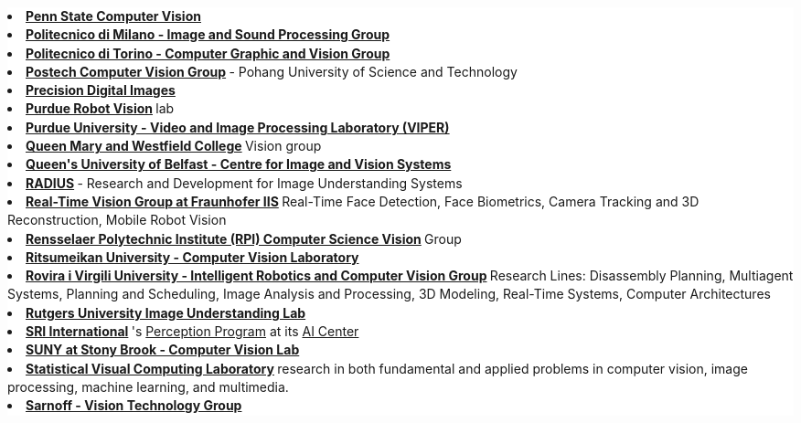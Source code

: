 <li><b> <a href=http://vision.cse.psu.edu/></a> <a href=http://vision.cse.psu.edu/>Penn State Computer Vision</a> </b>

<li><b> <a href=http://www-dsp.elet.polimi.it/ispg/>Politecnico di Milano - Image and Sound Processing Group</a> </b>

<li><b> <a href=http://www.polito.it/~bottino/CGVG/index.html>Politecnico di Torino - Computer Graphic and Vision Group</a> </b>

<li><b> <a href=http://falcon.postech.ac.kr/ipawb/></a> <a href=http://falcon.postech.ac.kr/ipawb/>Postech Computer Vision Group</a> </b>
 - Pohang University of Science and Technology
<li><b> <a href=http://www.precisionimages.com/>Precision Digital Images</a> </b>

<li><b> <a href=http://rvl1.ecn.purdue.edu/></a> <a href=http://rvl1.ecn.purdue.edu/>Purdue Robot Vision</a> </b>
 lab
<li><b> <a href=http://stargate.ecn.purdue.edu/~ips>Purdue University - Video and Image Processing Laboratory (VIPER)</a> </b>

<li><b> <a href=http://www.dcs.qmw.ac.uk/research/vision/index.html>Queen Mary and Westfield College</a> </b>
 Vision group
<li><b> <a href=http://www.qub.ac.uk/ivs/></a> <a href=http://www.qub.ac.uk/ivs/>Queen's University of Belfast - Centre for Image and Vision Systems</a> </b>

<li><b> <a href=http://www.ai.sri.com/~radius/>RADIUS</a> </b>
 - Research and Development for Image Understanding Systems
<li><b> <a href=http://www.iis.fraunhofer.de/bv/biometrie/index.html>Real-Time Vision Group at Fraunhofer IIS</a> </b>
 Real-Time Face Detection, Face Biometrics, Camera Tracking and 3D Reconstruction, Mobile Robot Vision
<li><b> <a href=http://www.cs.rpi.edu/projects/compvision.html>Rensselaer Polytechnic Institute (RPI) Computer Science Vision</a> </b>
 Group
<li><b> <a href=http://www.cv.cs.ritsumei.ac.jp/index_e.html>Ritsumeikan University - Computer Vision Laboratory</a> </b>

<li><b> <a href=http://www.etse.urv.es/recerca/rivi>Rovira i Virgili University - Intelligent Robotics and Computer Vision Group</a> </b>
 Research Lines: Disassembly Planning, Multiagent Systems, Planning and Scheduling, Image Analysis and Processing, 3D Modeling, Real-Time Systems, Computer Architectures
<li><b> <a href=http://www.caip.rutgers.edu/riul/riul.html></a> <a href=http://www.caip.rutgers.edu/riul/riul.html>Rutgers University Image Understanding Lab</a> </b>

<li><b> <a href=http://www.sri.com/></a> <a href=http://www.sri.com/>SRI International</a> </b>
 's <a href="http://www.ai.sri.com/aic/perception/">Perception Program</A> at its <a HREF="http://www.ai.sri.com/aic/">AI Center</A>
<li><b> <a href=http://www.ece.sunysb.edu/~cvl/>SUNY at Stony Brook - Computer Vision Lab</a> </b>

<li><b> <a href=http://www.svcl.ucsd.edu>Statistical Visual Computing Laboratory</a> </b>
 research in both fundamental and applied problems in computer vision, image processing, machine learning, and multimedia.
<li><b> <a href=http://www.sarnoff.com/products_services/government_solutions/vision_technology/index.asp>Sarnoff - Vision Technology Group</a> </b>
